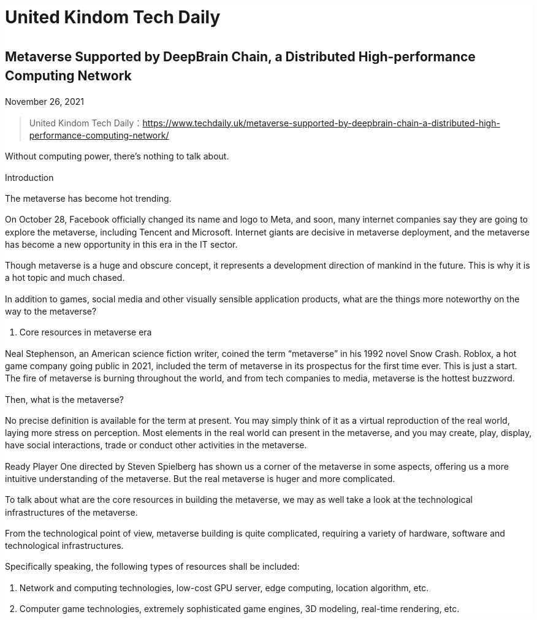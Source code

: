 # United Kindom Tech Daily

## Metaverse Supported by DeepBrain Chain, a Distributed High-performance Computing Network

November 26, 2021

> United Kindom Tech Daily：https://www.techdaily.uk/metaverse-supported-by-deepbrain-chain-a-distributed-high-performance-computing-network/

Without computing power, there’s nothing to talk about.

Introduction

The metaverse has become hot trending.

On October 28, Facebook officially changed its name and logo to Meta, and soon, many internet companies say they are going to explore the metaverse, including Tencent and Microsoft. Internet giants are decisive in metaverse deployment, and the metaverse has become a new opportunity in this era in the IT sector.

Though metaverse is a huge and obscure concept, it represents a development direction of mankind in the future. This is why it is a hot topic and much chased.

In addition to games, social media and other visually sensible application products, what are the things more noteworthy on the way to the metaverse?

1. Core resources in metaverse era

Neal Stephenson, an American science fiction writer, coined the term “metaverse” in his 1992 novel Snow Crash. Roblox, a hot game company going public in 2021, included the term of metaverse in its prospectus for the first time ever. This is just a start. The fire of metaverse is burning throughout the world, and from tech companies to media, metaverse is the hottest buzzword.

Then, what is the metaverse?

No precise definition is available for the term at present. You may simply think of it as a virtual reproduction of the real world, laying more stress on perception. Most elements in the real world can present in the metaverse, and you may create, play, display, have social interactions, trade or conduct other activities in the metaverse.

Ready Player One directed by Steven Spielberg has shown us a corner of the metaverse in some aspects, offering us a more intuitive understanding of the metaverse. But the real metaverse is huger and more complicated.

To talk about what are the core resources in building the metaverse, we may as well take a look at the technological infrastructures of the metaverse.

From the technological point of view, metaverse building is quite complicated, requiring a variety of hardware, software and technological infrastructures.

Specifically speaking, the following types of resources shall be included:

1. Network and computing technologies, low-cost GPU server, edge computing, location algorithm, etc.

2. Computer game technologies, extremely sophisticated game engines, 3D modeling, real-time rendering, etc.
